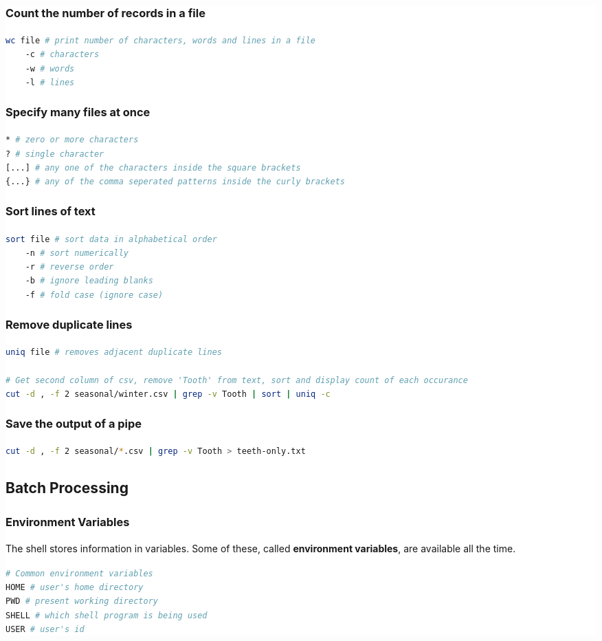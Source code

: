 ### Count the number of records in a file
```bash
wc file # print number of characters, words and lines in a file
    -c # characters
    -w # words
    -l # lines
```

### Specify many files at once
```bash
* # zero or more characters
? # single character
[...] # any one of the characters inside the square brackets
{...} # any of the comma seperated patterns inside the curly brackets
```

### Sort lines of text
```bash
sort file # sort data in alphabetical order
    -n # sort numerically
    -r # reverse order
    -b # ignore leading blanks
    -f # fold case (ignore case)
```

### Remove duplicate lines
```bash
uniq file # removes adjacent duplicate lines

# Get second column of csv, remove 'Tooth' from text, sort and display count of each occurance
cut -d , -f 2 seasonal/winter.csv | grep -v Tooth | sort | uniq -c
```

### Save the output of a pipe
```bash
cut -d , -f 2 seasonal/*.csv | grep -v Tooth > teeth-only.txt
```

## Batch Processing

### Environment Variables

The shell stores information in variables. Some of these, called **environment variables**, are available all the time.

```bash
# Common environment variables
HOME # user's home directory
PWD # present working directory
SHELL # which shell program is being used
USER # user's id
```
